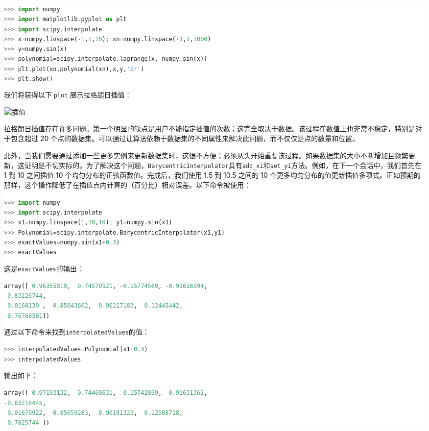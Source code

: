 ```py
>>> import numpy
>>> import matplotlib.pyplot as plt
>>> import scipy.interpolate
>>> x=numpy.linspace(-1,1,10); xn=numpy.linspace(-1,1,1000)
>>> y=numpy.sin(x)
>>> polynomial=scipy.interpolate.lagrange(x, numpy.sin(x))
>>> plt.plot(xn,polynomial(xn),x,y,'or')
>>> plt.show()

```

我们将获得以下 `plot` 展示拉格朗日插值：

![插值](img/7702OS_04_13.jpg)

拉格朗日插值存在许多问题。第一个明显的缺点是用户不能指定插值的次数；这完全取决于数据。该过程在数值上也非常不稳定，特别是对于包含超过 20 个点的数据集。可以通过让算法依赖于数据集的不同属性来解决此问题，而不仅仅是点的数量和位置。

此外，当我们需要通过添加一些更多实例来更新数据集时，这很不方便；必须从头开始重复该过程。如果数据集的大小不断增加且频繁更新，这证明是不切实际的。为了解决这个问题，`BarycentricInterpolator`具有`add_xi`和`set_yi`方法。例如，在下一个会话中，我们首先在 1 到 10 之间插值 10 个均匀分布的正弦函数值。完成后，我们使用 1.5 到 10.5 之间的 10 个更多均匀分布的值更新插值多项式。正如预期的那样，这个操作降低了在插值点内计算的（百分比）相对误差。以下命令被使用：

```py
>>> import numpy
>>> import scipy.interpolate
>>> x1=numpy.linspace(1,10,10); y1=numpy.sin(x1)
>>> Polynomial=scipy.interpolate.BarycentricInterpolator(x1,y1)
>>> exactValues=numpy.sin(x1+0.3)
>>> exactValues

```

这是`exactValues`的输出：

```py
array([ 0.96355819,  0.74570521, -0.15774569, -0.91616594, 
-0.83226744,
 0.0168139 ,  0.85043662,  0.90217183,  0.12445442, 
-0.76768581])

```

通过以下命令来找到`interpolatedValues`的值：

```py
>>> interpolatedValues=Polynomial(x1+0.3)
>>> interpolatedValues

```

输出如下：

```py
array([ 0.97103132,  0.74460631, -0.15742869, -0.91631362, 
-0.83216445, 
 0.01670922,  0.85059283,  0.90181323,  0.12588718, 
-0.7825744 ])

```
